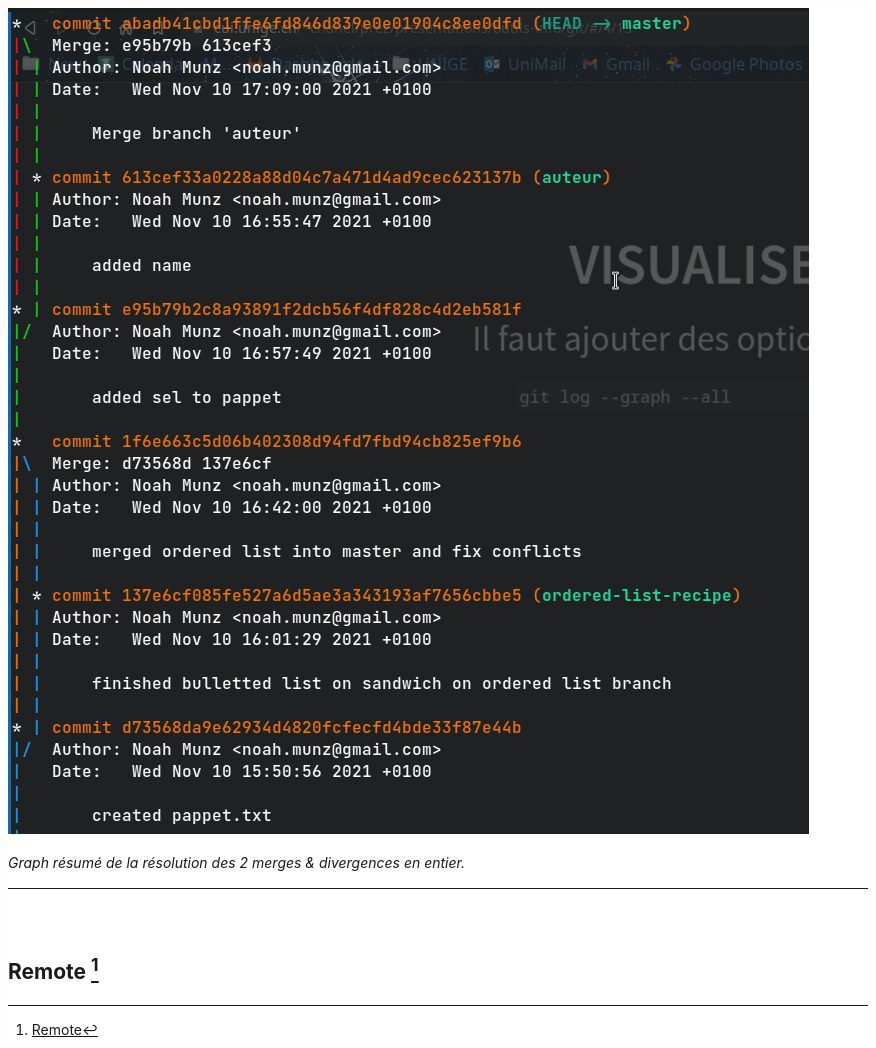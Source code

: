 ![Graph-git-log](./img/Screenshot_20211110_171228.png "Graph-git-log")

_Graph résumé de la résolution des 2 merges & divergences en entier._


---

<br>

## Remote [^5] ##
 

[^1]: [Branches](https://cui.unige.ch/~chanel/prez/presentations/outils-info/git/#/4/1)
[^2]: [Checkout](https://cui.unige.ch/~chanel/prez/presentations/outils-info/git/#/4/7)
[^3]: [Merge](https://cui.unige.ch/~chanel/prez/presentations/outils-info/git/#/4/10)
[^4]: [Merge-Complexe](https://cui.unige.ch/~chanel/prez/presentations/outils-info/git/#/4/12)
[^5]: [Remote](https://cui.unige.ch/~chanel/prez/presentations/outils-info/git/#/5)
[^6]: [GitLab-SSH](https://cui.unige.ch/~chanel/prez/presentations/outils-info/git/#/5/2)
[^7]: [Fork](https://cui.unige.ch/~chanel/prez/presentations/outils-info/git/#/5/4)
